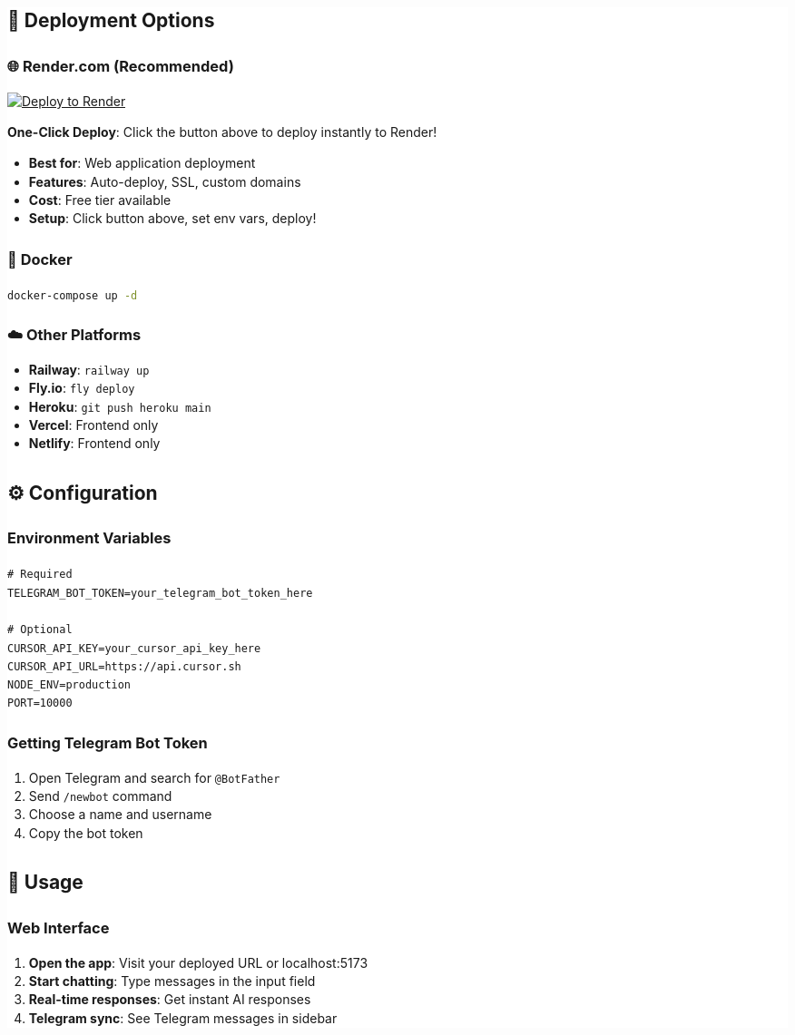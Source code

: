 ## 🚀 **Deployment Options**

### 🌐 **Render.com (Recommended)**

[![Deploy to Render](https://render.com/images/deploy-to-render-button.svg)](https://render.com/deploy?repo=https://github.com/danxdz/Test)

**One-Click Deploy**: Click the button above to deploy instantly to Render!

- **Best for**: Web application deployment
- **Features**: Auto-deploy, SSL, custom domains
- **Cost**: Free tier available
- **Setup**: Click button above, set env vars, deploy!

### 🐳 **Docker**
```bash
docker-compose up -d
```

### ☁️ **Other Platforms**
- **Railway**: `railway up`
- **Fly.io**: `fly deploy`
- **Heroku**: `git push heroku main`
- **Vercel**: Frontend only
- **Netlify**: Frontend only

## ⚙️ **Configuration**

### Environment Variables
```env
# Required
TELEGRAM_BOT_TOKEN=your_telegram_bot_token_here

# Optional
CURSOR_API_KEY=your_cursor_api_key_here
CURSOR_API_URL=https://api.cursor.sh
NODE_ENV=production
PORT=10000
```

### Getting Telegram Bot Token
1. Open Telegram and search for `@BotFather`
2. Send `/newbot` command
3. Choose a name and username
4. Copy the bot token

## 🎯 **Usage**

### Web Interface
1. **Open the app**: Visit your deployed URL or localhost:5173
2. **Start chatting**: Type messages in the input field
3. **Real-time responses**: Get instant AI responses
4. **Telegram sync**: See Telegram messages in sidebar
